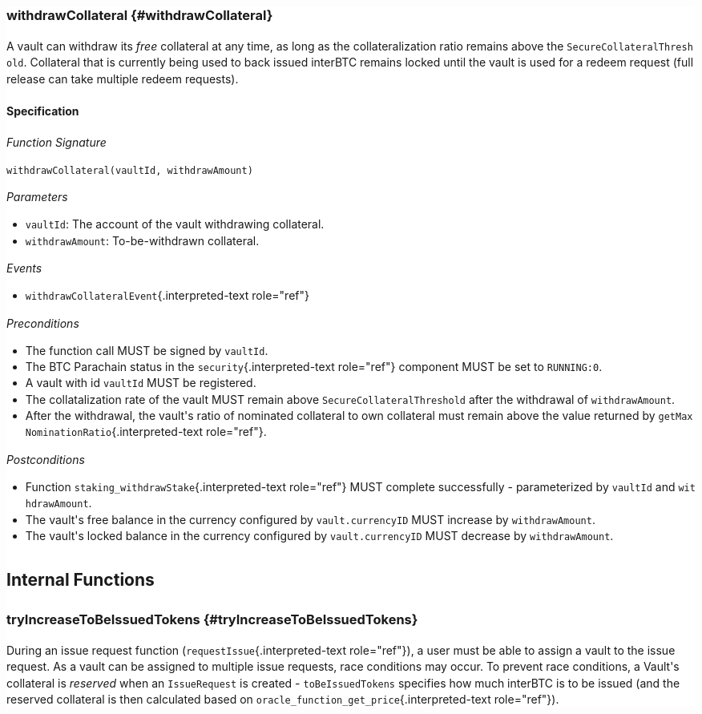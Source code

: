 ### withdrawCollateral {#withdrawCollateral}

A vault can withdraw its *free* collateral at any time, as long as the
collateralization ratio remains above the `SecureCollateralThreshold`.
Collateral that is currently being used to back issued interBTC remains
locked until the vault is used for a redeem request (full release can
take multiple redeem requests).

#### Specification

*Function Signature*

`withdrawCollateral(vaultId, withdrawAmount)`

*Parameters*

-   `vaultId`: The account of the vault withdrawing collateral.
-   `withdrawAmount`: To-be-withdrawn collateral.

*Events*

-   `withdrawCollateralEvent`{.interpreted-text role="ref"}

*Preconditions*

-   The function call MUST be signed by `vaultId`.
-   The BTC Parachain status in the `security`{.interpreted-text
    role="ref"} component MUST be set to `RUNNING:0`.
-   A vault with id `vaultId` MUST be registered.
-   The collatalization rate of the vault MUST remain above
    `SecureCollateralThreshold` after the withdrawal of
    `withdrawAmount`.
-   After the withdrawal, the vault\'s ratio of nominated collateral to
    own collateral must remain above the value returned by
    `getMaxNominationRatio`{.interpreted-text role="ref"}.

*Postconditions*

-   Function `staking_withdrawStake`{.interpreted-text role="ref"} MUST
    complete successfully - parameterized by `vaultId` and
    `withdrawAmount`.
-   The vault\'s free balance in the currency configured by
    `vault.currencyID` MUST increase by `withdrawAmount`.
-   The vault\'s locked balance in the currency configured by
    `vault.currencyID` MUST decrease by `withdrawAmount`.

Internal Functions
------------------

### tryIncreaseToBeIssuedTokens {#tryIncreaseToBeIssuedTokens}

During an issue request function (`requestIssue`{.interpreted-text
role="ref"}), a user must be able to assign a vault to the issue
request. As a vault can be assigned to multiple issue requests, race
conditions may occur. To prevent race conditions, a Vault\'s collateral
is *reserved* when an `IssueRequest` is created - `toBeIssuedTokens`
specifies how much interBTC is to be issued (and the reserved collateral
is then calculated based on
`oracle_function_get_price`{.interpreted-text role="ref"}).
